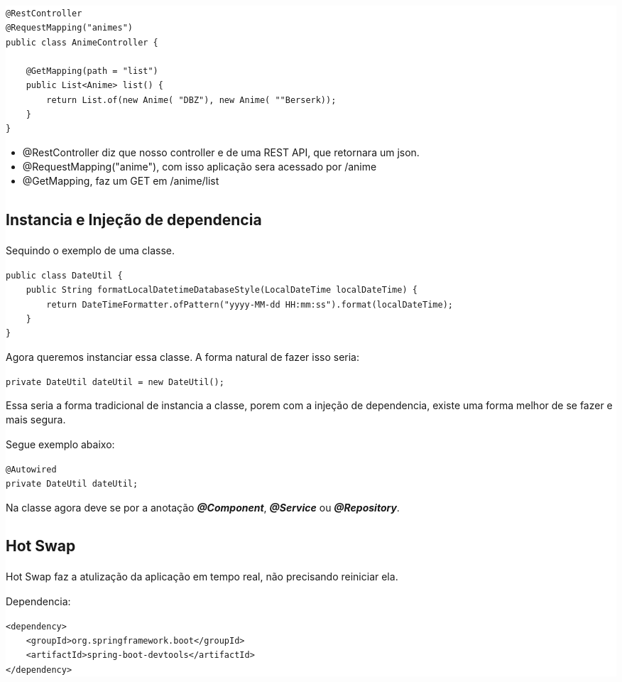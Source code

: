 ```
@RestController
@RequestMapping("animes")
public class AnimeController {

    @GetMapping(path = "list")
    public List<Anime> list() {
        return List.of(new Anime( "DBZ"), new Anime( ""Berserk));
    }
}
```

 - @RestController diz que nosso controller e de uma REST API, que retornara um json.
 - @RequestMapping("anime"), com isso aplicação sera acessado por /anime
 - @GetMapping, faz um GET em /anime/list

## Instancia e Injeção de dependencia

Sequindo o exemplo de uma classe.

```
public class DateUtil {
    public String formatLocalDatetimeDatabaseStyle(LocalDateTime localDateTime) {
        return DateTimeFormatter.ofPattern("yyyy-MM-dd HH:mm:ss").format(localDateTime);
    }
}
```

Agora queremos instanciar essa classe. A forma natural de fazer isso seria:

```
private DateUtil dateUtil = new DateUtil();
```

Essa seria a forma tradicional de instancia a classe, porem com a injeção de dependencia, existe uma forma melhor de se fazer e mais segura.

Segue exemplo abaixo:

```
@Autowired
private DateUtil dateUtil;
```

Na classe agora deve se por a anotação ***@Component***, ***@Service*** ou ***@Repository***.

## Hot Swap

Hot Swap faz a atulização da aplicação em tempo real, não precisando reiniciar ela.

Dependencia:

```
<dependency>
    <groupId>org.springframework.boot</groupId>
    <artifactId>spring-boot-devtools</artifactId>
</dependency>
```
